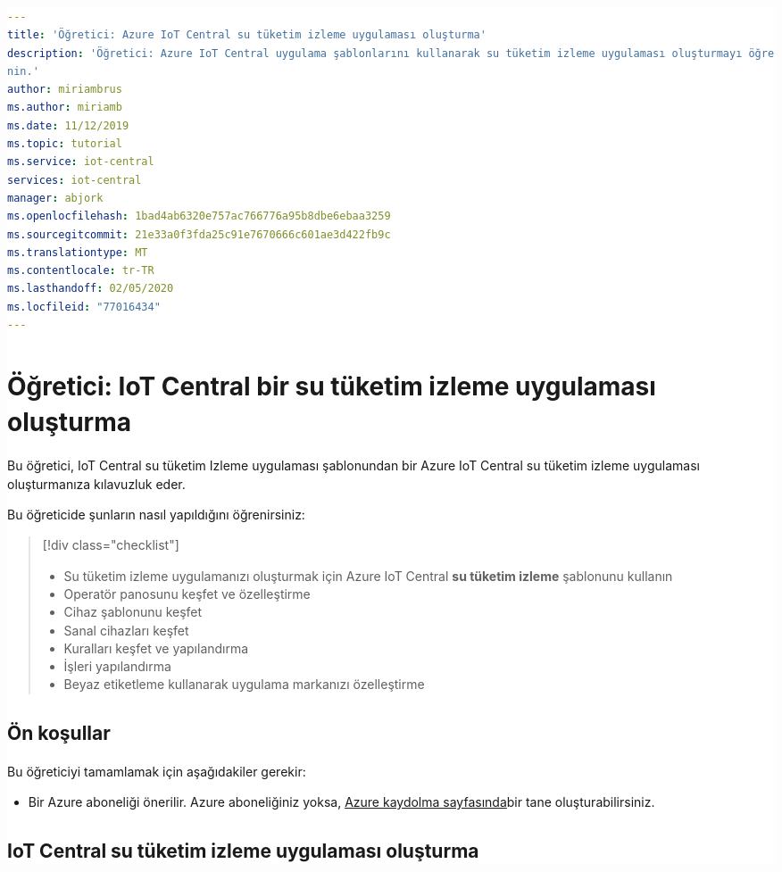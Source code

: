 ```yaml
---
title: 'Öğretici: Azure IoT Central su tüketim izleme uygulaması oluşturma'
description: 'Öğretici: Azure IoT Central uygulama şablonlarını kullanarak su tüketim izleme uygulaması oluşturmayı öğrenin.'
author: miriambrus
ms.author: miriamb
ms.date: 11/12/2019
ms.topic: tutorial
ms.service: iot-central
services: iot-central
manager: abjork
ms.openlocfilehash: 1bad4ab6320e757ac766776a95b8dbe6ebaa3259
ms.sourcegitcommit: 21e33a0f3fda25c91e7670666c601ae3d422fb9c
ms.translationtype: MT
ms.contentlocale: tr-TR
ms.lasthandoff: 02/05/2020
ms.locfileid: "77016434"
---
```

# <a name="tutorial-create-a-water-consumption-monitoring-application-in-iot-central"></a>Öğretici: IoT Central bir su tüketim izleme uygulaması oluşturma



Bu öğretici, IoT Central su tüketim Izleme uygulaması şablonundan bir Azure IoT Central su tüketim izleme uygulaması oluşturmanıza kılavuzluk eder. 

Bu öğreticide şunların nasıl yapıldığını öğrenirsiniz: 

> [!div class="checklist"]
> * Su tüketim izleme uygulamanızı oluşturmak için Azure IoT Central **su tüketim izleme** şablonunu kullanın
> * Operatör panosunu keşfet ve özelleştirme 
> * Cihaz şablonunu keşfet
> * Sanal cihazları keşfet
> * Kuralları keşfet ve yapılandırma
> * İşleri yapılandırma
> * Beyaz etiketleme kullanarak uygulama markanızı özelleştirme

## <a name="prerequisites"></a>Ön koşullar

Bu öğreticiyi tamamlamak için aşağıdakiler gerekir:
-  Bir Azure aboneliği önerilir. Azure aboneliğiniz yoksa, [Azure kaydolma sayfasında](https://aka.ms/createazuresubscription)bir tane oluşturabilirsiniz.

## <a name="create-water-consumption-monitoring-app-in-iot-central"></a>IoT Central su tüketim izleme uygulaması oluşturma
